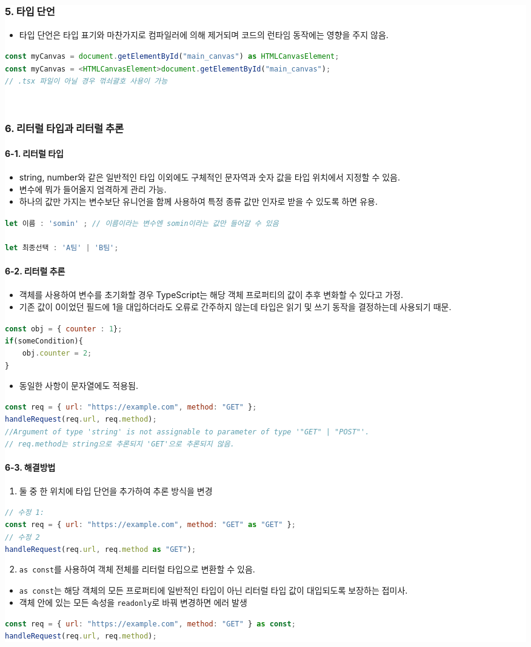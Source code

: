 ### 5. 타입 단언
- 타입 단언은 타입 표기와 마찬가지로 컴파일러에 의해 제거되며 코드의 런타임 동작에는 영향을 주지 않음.
```js
const myCanvas = document.getElementById("main_canvas") as HTMLCanvasElement;
const myCanvas = <HTMLCanvasElement>document.getElementById("main_canvas");
// .tsx 파일이 아닐 경우 꺾쇠괄호 사용이 가능
```

<br/>

### 6. 리터럴 타입과 리터럴 추론
#### 6-1. 리터럴 타입
- string, number와 같은 일반적인 타입 이외에도 구체적인 문자역과 숫자 값을 타입 위치에서 지정할 수 있음.
- 변수에 뭐가 들어올지 엄격하게 관리 가능. 
- 하나의 값만 가지는 변수보단 유니언을 함께 사용하여 특정 종류 값만 인자로 받을 수 있도록 하면 유용.

```js
let 이름 : 'somin' ; // 이름이라는 변수엔 somin이라는 값만 들어갈 수 있음

let 최종선택 : 'A팀' | 'B팀';
```

#### 6-2. 리터럴 추론
- 객체를 사용하여 변수를 초기화할 경우 TypeScript는 해당 객체 프로퍼티의 값이 추후 변화할 수 있다고 가정.
- 기존 값이 0이었던 필드에 1을 대입하더라도 오류로 간주하지 않는데 타입은 읽기 및 쓰기 동작을 결정하는데 사용되기 때문.

```js
const obj = { counter : 1};
if(someCondition){
    obj.counter = 2;
}
```

- 동일한 사항이 문자열에도 적용됨.
```js
const req = { url: "https://example.com", method: "GET" };
handleRequest(req.url, req.method);
//Argument of type 'string' is not assignable to parameter of type '"GET" | "POST"'.
// req.method는 string으로 추론되지 'GET'으로 추론되지 않음. 
```

#### 6-3. 해결방법
1. 둘 중 한 위치에 타입 단언을 추가하여 추론 방식을 변경
```js
// 수정 1:
const req = { url: "https://example.com", method: "GET" as "GET" };
// 수정 2
handleRequest(req.url, req.method as "GET");
```

2. `as const`를 사용하여 객체 전체를 리터럴 타입으로 변환할 수 있음.
- `as const`는 해당 객체의 모든 프로퍼티에 일반적인 타입이 아닌 리터럴 타입 값이 대입되도록 보장하는 접미사.
- 객체 안에 있는 모든 속성을 `readonly`로 바꿔 변경하면 에러 발생 
```js
const req = { url: "https://example.com", method: "GET" } as const;
handleRequest(req.url, req.method);
```
